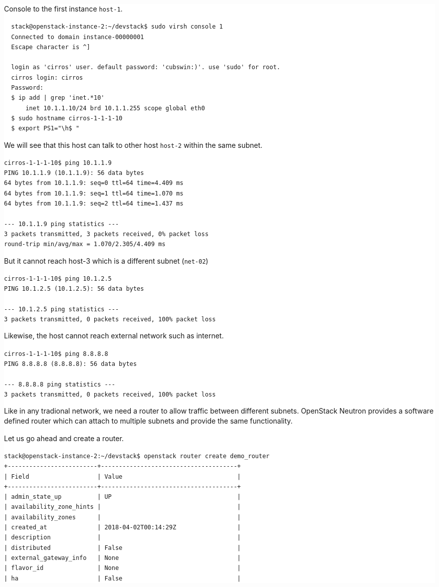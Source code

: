 Console to the first instance `host-1`.

```
  stack@openstack-instance-2:~/devstack$ sudo virsh console 1
  Connected to domain instance-00000001
  Escape character is ^]

  login as 'cirros' user. default password: 'cubswin:)'. use 'sudo' for root.
  cirros login: cirros
  Password: 
  $ ip add | grep 'inet.*10'
      inet 10.1.1.10/24 brd 10.1.1.255 scope global eth0
  $ sudo hostname cirros-1-1-1-10
  $ export PS1="\h$ "
```

We will see that this host can talk to other host `host-2` within the same subnet.

```
cirros-1-1-1-10$ ping 10.1.1.9
PING 10.1.1.9 (10.1.1.9): 56 data bytes
64 bytes from 10.1.1.9: seq=0 ttl=64 time=4.409 ms
64 bytes from 10.1.1.9: seq=1 ttl=64 time=1.070 ms
64 bytes from 10.1.1.9: seq=2 ttl=64 time=1.437 ms

--- 10.1.1.9 ping statistics ---
3 packets transmitted, 3 packets received, 0% packet loss
round-trip min/avg/max = 1.070/2.305/4.409 ms
```

But it cannot reach host-3 which is a different subnet (`net-02`)

```
cirros-1-1-1-10$ ping 10.1.2.5
PING 10.1.2.5 (10.1.2.5): 56 data bytes

--- 10.1.2.5 ping statistics ---
3 packets transmitted, 0 packets received, 100% packet loss
```

Likewise, the host cannot reach external network such as internet.

``` 
cirros-1-1-1-10$ ping 8.8.8.8
PING 8.8.8.8 (8.8.8.8): 56 data bytes

--- 8.8.8.8 ping statistics ---
3 packets transmitted, 0 packets received, 100% packet loss
```

Like in any tradional network, we need a router to allow traffic between different subnets. OpenStack Neutron provides a software defined router which can attach to multiple subnets and provide the same functionality. 

Let us go ahead and create a router.

```
stack@openstack-instance-2:~/devstack$ openstack router create demo_router
+-------------------------+--------------------------------------+
| Field                   | Value                                |
+-------------------------+--------------------------------------+
| admin_state_up          | UP                                   |
| availability_zone_hints |                                      |
| availability_zones      |                                      |
| created_at              | 2018-04-02T00:14:29Z                 |
| description             |                                      |
| distributed             | False                                |
| external_gateway_info   | None                                 |
| flavor_id               | None                                 |
| ha                      | False                                |
```